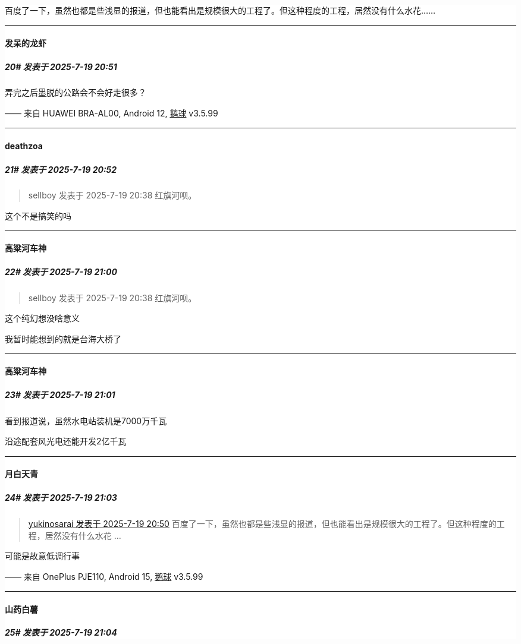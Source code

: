 百度了一下，虽然也都是些浅显的报道，但也能看出是规模很大的工程了。但这种程度的工程，居然没有什么水花……

*****

####  发呆的龙虾  
##### 20#       发表于 2025-7-19 20:51

弄完之后墨脱的公路会不会好走很多？

—— 来自 HUAWEI BRA-AL00, Android 12, [鹅球](https://www.pgyer.com/GcUxKd4w) v3.5.99

*****

####  deathzoa  
##### 21#       发表于 2025-7-19 20:52

<blockquote>sellboy 发表于 2025-7-19 20:38
红旗河呗。</blockquote>
这个不是搞笑的吗

*****

####  高粱河车神  
##### 22#       发表于 2025-7-19 21:00

<blockquote>sellboy 发表于 2025-7-19 20:38
红旗河呗。</blockquote>
这个纯幻想没啥意义

我暂时能想到的就是台海大桥了

*****

####  高粱河车神  
##### 23#       发表于 2025-7-19 21:01

看到报道说，虽然水电站装机是7000万千瓦

沿途配套风光电还能开发2亿千瓦

*****

####  月白天青  
##### 24#       发表于 2025-7-19 21:03

<blockquote><a href="httphttps://stage1st.com/2b/forum.php?mod=redirect&amp;goto=findpost&amp;pid=68124246&amp;ptid=2256927" target="_blank">yukinosarai 发表于 2025-7-19 20:50</a>
百度了一下，虽然也都是些浅显的报道，但也能看出是规模很大的工程了。但这种程度的工程，居然没有什么水花 ...</blockquote>
可能是故意低调行事

—— 来自 OnePlus PJE110, Android 15, [鹅球](https://www.pgyer.com/GcUxKd4w) v3.5.99

*****

####  山药白薯  
##### 25#       发表于 2025-7-19 21:04
